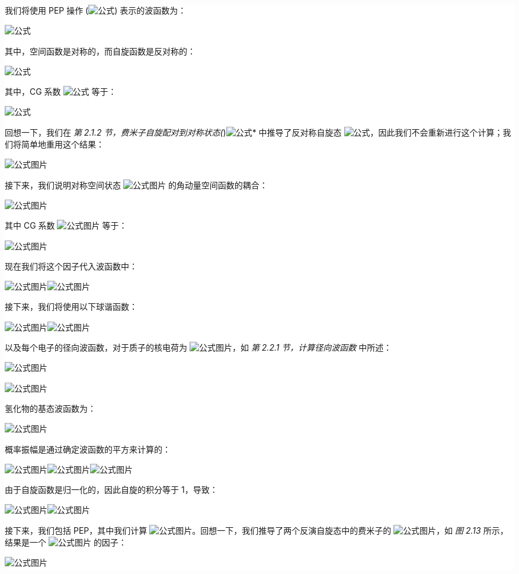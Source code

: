 我们将使用 PEP 操作 (![公式](img/Formula_02_365.png)) 表示的波函数为：

![公式](img/Formula_02_366.png)

其中，空间函数是对称的，而自旋函数是反对称的：

![公式](img/Formula_02_367.png)

其中，CG 系数 ![公式](img/Formula_02_368.png) 等于：

![公式](img/Formula_02_369.jpg)

回想一下，我们在 *第 2.1.2 节，费米子自旋配对到对称状态(*)![公式](img/Formula_02_371.png)* 中推导了反对称自旋态 ![公式](img/Formula_02_370.png)，因此我们不会重新进行这个计算；我们将简单地重用这个结果：

![公式图片](img/Formula_02_372.png)

接下来，我们说明对称空间状态 ![公式图片](img/Formula_02_373.png) 的角动量空间函数的耦合：

![公式图片](img/Formula_02_374.png)

其中 CG 系数 ![公式图片](img/Formula_02_375.png) 等于：

![公式图片](img/Formula_02_376.png)

现在我们将这个因子代入波函数中：

![公式图片](img/Formula_02_377.jpg)![公式图片](img/Formula_02_378.jpg)

接下来，我们将使用以下球谐函数：

![公式图片](img/Formula_02_379.jpg)![公式图片](img/Formula_02_380.jpg)

以及每个电子的径向波函数，对于质子的核电荷为 ![公式图片](img/Formula_02_381.png)，如 *第 2.2.1 节，计算径向波函数* 中所述：

![公式图片](img/Formula_02_382.jpg)

![公式图片](img/Formula_02_383.png)

氢化物的基态波函数为：

![公式图片](img/Formula_02_384.jpg)

概率振幅是通过确定波函数的平方来计算的：

![公式图片](img/Formula_02_385.jpg)![公式图片](img/Formula_02_386.jpg)![公式图片](img/Formula_02_387.jpg)

由于自旋函数是归一化的，因此自旋的积分等于 1，导致：

![公式图片](img/Formula_02_388.jpg)![公式图片](img/Formula_02_389.jpg)

接下来，我们包括 PEP，其中我们计算 ![公式图片](img/Formula_02_390.png)。回想一下，我们推导了两个反演自旋态中的费米子的 ![公式图片](img/Formula_02_391.png)，如 *图 2.13* 所示，结果是一个 ![公式图片](img/Formula_02_393.png) 的因子：

![公式图片](img/Formula_02_394.png)

